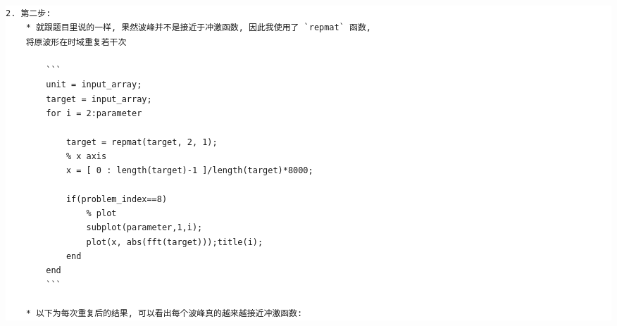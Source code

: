     2. 第二步:
        * 就跟题目里说的一样, 果然波峰并不是接近于冲激函数, 因此我使用了 `repmat` 函数,
        将原波形在时域重复若干次
        
	        ```
	        unit = input_array;
	        target = input_array;
	        for i = 2:parameter
	
	            target = repmat(target, 2, 1);
	            % x axis
	            x = [ 0 : length(target)-1 ]/length(target)*8000;
	
	            if(problem_index==8)
	                % plot
	                subplot(parameter,1,i);
	                plot(x, abs(fft(target)));title(i);
	            end
	        end
	        ```
        
        * 以下为每次重复后的结果, 可以看出每个波峰真的越来越接近冲激函数: